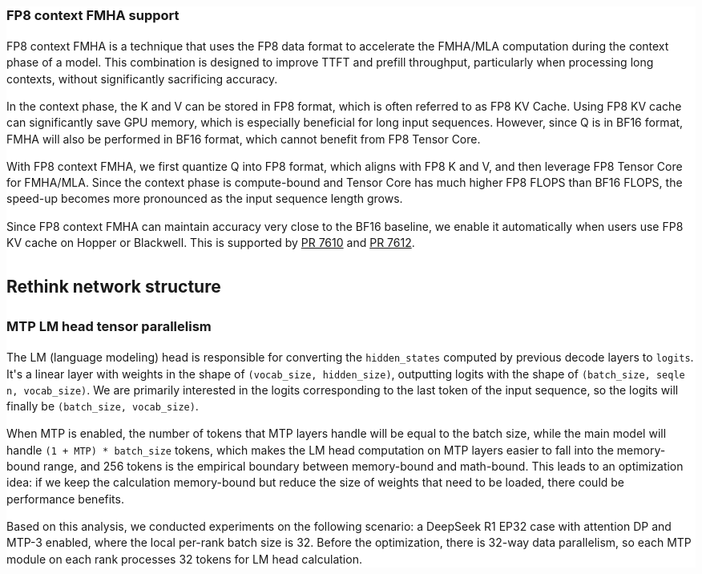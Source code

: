 ### FP8 context FMHA support

FP8 context FMHA is a technique that uses the FP8 data format to accelerate the FMHA/MLA computation during the context phase of a model. This combination is designed to improve TTFT and prefill throughput, particularly when processing long contexts, without significantly sacrificing accuracy.

In the context phase, the K and V can be stored in FP8 format, which is often referred to as FP8 KV Cache. Using FP8 KV cache can significantly save GPU memory, which is especially beneficial for long input sequences.
However, since Q is in BF16 format, FMHA will also be performed in BF16 format, which cannot benefit from FP8 Tensor Core.

With FP8 context FMHA, we first quantize Q into FP8 format, which aligns with FP8 K and V, and then leverage FP8 Tensor Core for FMHA/MLA. Since the context phase is compute-bound and Tensor Core has much higher FP8 FLOPS than BF16 FLOPS, the speed-up becomes more pronounced as the input sequence length grows.

Since FP8 context FMHA can maintain accuracy very close to the BF16 baseline, we enable it automatically when users use FP8 KV cache on Hopper or Blackwell. This is supported by [PR 7610](https://github.com/NVIDIA/TensorRT-LLM/pull/7610) and [PR 7612](https://github.com/NVIDIA/TensorRT-LLM/pull/7612).

## Rethink network structure

### MTP LM head tensor parallelism

The LM (language modeling) head is responsible for converting the `hidden_states` computed by previous decode layers to `logits`. It's a linear layer with weights in the shape of `(vocab_size, hidden_size)`, outputting logits with the shape of `(batch_size, seqlen, vocab_size)`. We are primarily interested in the logits corresponding to the last token of the input sequence, so the logits will finally be `(batch_size, vocab_size)`.

When MTP is enabled, the number of tokens that MTP layers handle will be equal to the batch size, while the main model will handle `(1 + MTP) * batch_size` tokens, which makes the LM head computation on MTP layers easier to fall into the memory-bound range, and 256 tokens is the empirical boundary between memory-bound and math-bound. This leads to an optimization idea: if we keep the calculation memory-bound but reduce the size of weights that need to be loaded, there could be performance benefits.

Based on this analysis, we conducted experiments on the following scenario: a DeepSeek R1 EP32 case with attention DP and MTP-3 enabled, where the local per-rank batch size is 32. Before the optimization, there is 32-way data parallelism, so each MTP module on each rank processes 32 tokens for LM head calculation.

<div align="center">
<figure>